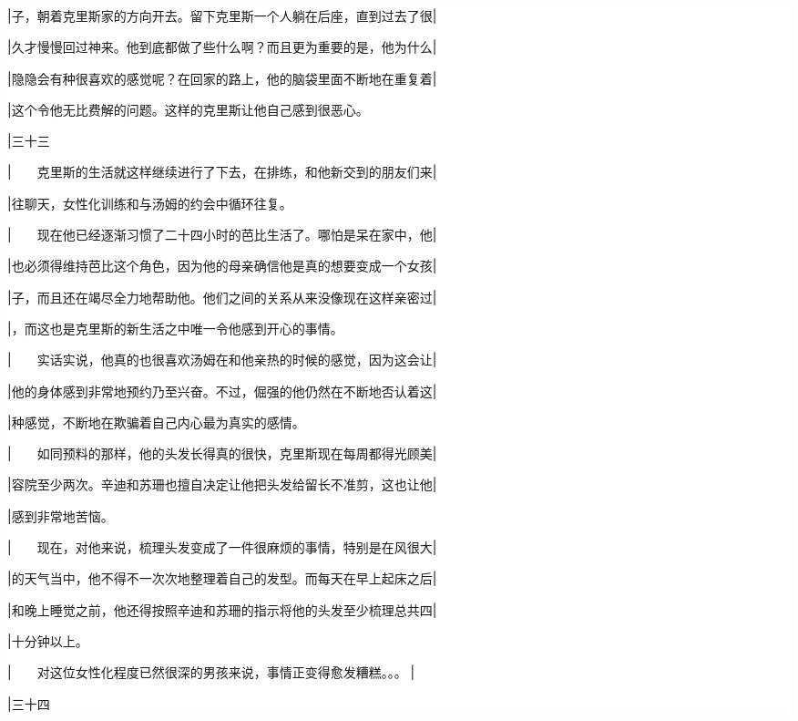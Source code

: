 |子，朝着克里斯家的方向开去。留下克里斯一个人躺在后座，直到过去了很|

|久才慢慢回过神来。他到底都做了些什么啊？而且更为重要的是，他为什么|

|隐隐会有种很喜欢的感觉呢？在回家的路上，他的脑袋里面不断地在重复着|

|这个令他无比费解的问题。这样的克里斯让他自己感到很恶心。

|三十三

|　　克里斯的生活就这样继续进行了下去，在排练，和他新交到的朋友们来|

|往聊天，女性化训练和与汤姆的约会中循环往复。

|　　现在他已经逐渐习惯了二十四小时的芭比生活了。哪怕是呆在家中，他|

|也必须得维持芭比这个角色，因为他的母亲确信他是真的想要变成一个女孩|

|子，而且还在竭尽全力地帮助他。他们之间的关系从来没像现在这样亲密过|

|，而这也是克里斯的新生活之中唯一令他感到开心的事情。

|　　实话实说，他真的也很喜欢汤姆在和他亲热的时候的感觉，因为这会让|

|他的身体感到非常地预约乃至兴奋。不过，倔强的他仍然在不断地否认着这|

|种感觉，不断地在欺骗着自己内心最为真实的感情。

|　　如同预料的那样，他的头发长得真的很快，克里斯现在每周都得光顾美|

|容院至少两次。辛迪和苏珊也擅自决定让他把头发给留长不准剪，这也让他|

|感到非常地苦恼。

|　　现在，对他来说，梳理头发变成了一件很麻烦的事情，特别是在风很大|

|的天气当中，他不得不一次次地整理着自己的发型。而每天在早上起床之后|

|和晚上睡觉之前，他还得按照辛迪和苏珊的指示将他的头发至少梳理总共四|

|十分钟以上。

|　　对这位女性化程度已然很深的男孩来说，事情正变得愈发糟糕。。。  |

|三十四
